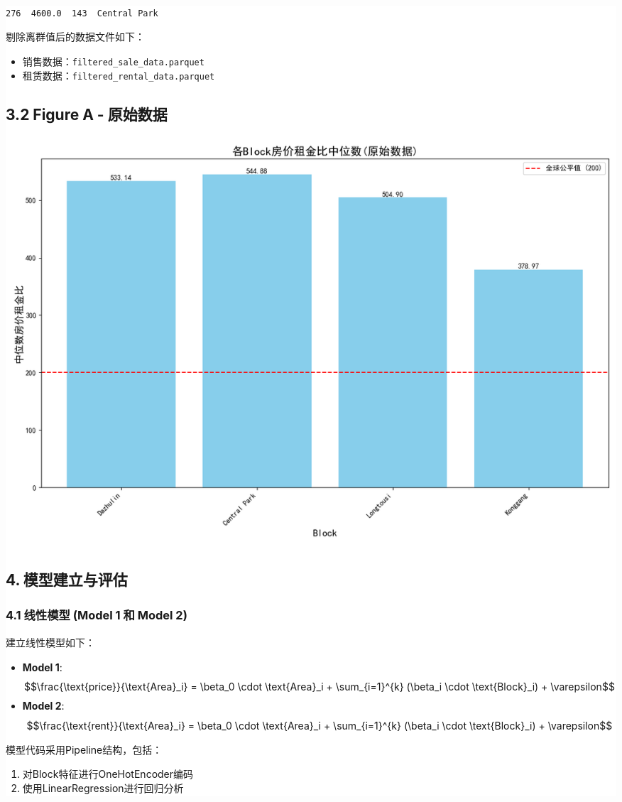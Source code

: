 ```
276  4600.0  143  Central Park
```

剔除离群值后的数据文件如下：
- 销售数据：`filtered_sale_data.parquet`
- 租赁数据：`filtered_rental_data.parquet`

## 3.2 Figure A - 原始数据
![Figure A](block_price_to_rent_ratio_median_original.png)

## 4. 模型建立与评估

### 4.1 线性模型 (Model 1 和 Model 2)

建立线性模型如下：
- **Model 1**: $$\frac{\text{price}}{\text{Area}_i} = \beta_0 \cdot \text{Area}_i + \sum_{i=1}^{k} (\beta_i \cdot \text{Block}_i) + \varepsilon$$
- **Model 2**: $$\frac{\text{rent}}{\text{Area}_i} = \beta_0 \cdot \text{Area}_i + \sum_{i=1}^{k} (\beta_i \cdot \text{Block}_i) + \varepsilon$$

模型代码采用Pipeline结构，包括：
1. 对Block特征进行OneHotEncoder编码
2. 使用LinearRegression进行回归分析
